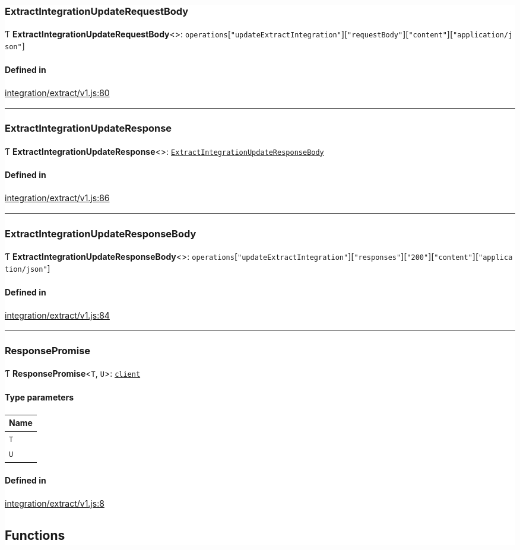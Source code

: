 ### ExtractIntegrationUpdateRequestBody

Ƭ **ExtractIntegrationUpdateRequestBody**\<\>: `operations`[``"updateExtractIntegration"``][``"requestBody"``][``"content"``][``"application/json"``]

#### Defined in

[integration/extract/v1.js:80](https://github.com/chatbotkit/node-sdk/blob/main/packages/sdk/src/integration/extract/v1.js#L80)

___

### ExtractIntegrationUpdateResponse

Ƭ **ExtractIntegrationUpdateResponse**\<\>: [`ExtractIntegrationUpdateResponseBody`](integration_extract_v1.md#extractintegrationupdateresponsebody)

#### Defined in

[integration/extract/v1.js:86](https://github.com/chatbotkit/node-sdk/blob/main/packages/sdk/src/integration/extract/v1.js#L86)

___

### ExtractIntegrationUpdateResponseBody

Ƭ **ExtractIntegrationUpdateResponseBody**\<\>: `operations`[``"updateExtractIntegration"``][``"responses"``][``"200"``][``"content"``][``"application/json"``]

#### Defined in

[integration/extract/v1.js:84](https://github.com/chatbotkit/node-sdk/blob/main/packages/sdk/src/integration/extract/v1.js#L84)

___

### ResponsePromise

Ƭ **ResponsePromise**\<`T`, `U`\>: [`client`](client.md)

#### Type parameters

| Name |
| :------ |
| `T` |
| `U` |

#### Defined in

[integration/extract/v1.js:8](https://github.com/chatbotkit/node-sdk/blob/main/packages/sdk/src/integration/extract/v1.js#L8)

## Functions

